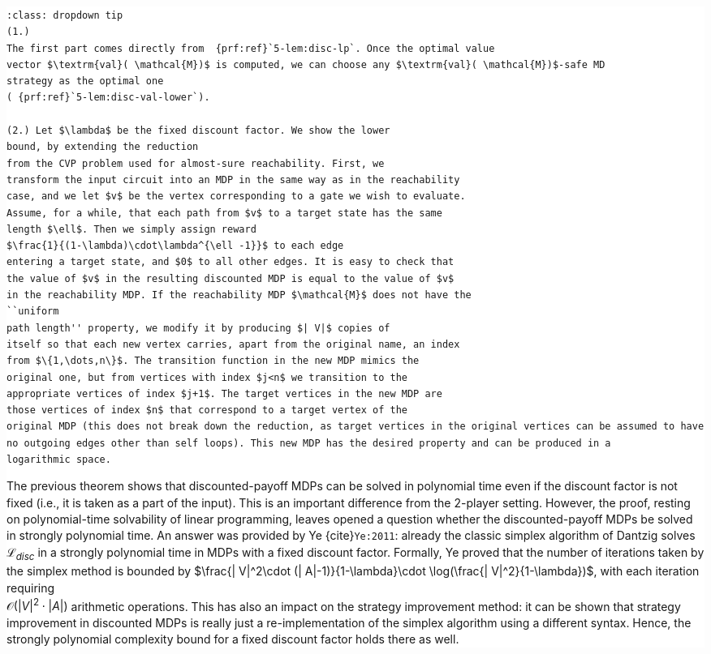 ````{admonition} Proof
:class: dropdown tip
(1.)
The first part comes directly from  {prf:ref}`5-lem:disc-lp`. Once the optimal value 
vector $\textrm{val}( \mathcal{M})$ is computed, we can choose any $\textrm{val}( \mathcal{M})$-safe MD 
strategy as the optimal one 
( {prf:ref}`5-lem:disc-val-lower`).

(2.) Let $\lambda$ be the fixed discount factor. We show the lower 
bound, by extending the reduction 
from the CVP problem used for almost-sure reachability. First, we 
transform the input circuit into an MDP in the same way as in the reachability 
case, and we let $v$ be the vertex corresponding to a gate we wish to evaluate. 
Assume, for a while, that each path from $v$ to a target state has the same 
length $\ell$. Then we simply assign reward 
$\frac{1}{(1-\lambda)\cdot\lambda^{\ell -1}}$ to each edge 
entering a target state, and $0$ to all other edges. It is easy to check that 
the value of $v$ in the resulting discounted MDP is equal to the value of $v$ 
in the reachability MDP. If the reachability MDP $\mathcal{M}$ does not have the 
``uniform 
path length'' property, we modify it by producing $| V|$ copies of 
itself so that each new vertex carries, apart from the original name, an index 
from $\{1,\dots,n\}$. The transition function in the new MDP mimics the 
original one, but from vertices with index $j<n$ we transition to the 
appropriate vertices of index $j+1$. The target vertices in the new MDP are 
those vertices of index $n$ that correspond to a target vertex of the 
original MDP (this does not break down the reduction, as target vertices in the original vertices can be assumed to have no outgoing edges other than self loops). This new MDP has the desired property and can be produced in a 
logarithmic space.

````

The previous theorem shows that discounted-payoff MDPs can be solved in 
polynomial time even if the discount factor is not fixed (i.e., it is taken as 
a part of the input). This is an important difference from the 2-player 
setting. However, the proof, resting on polynomial-time solvability of linear 
programming, leaves opened a question whether the discounted-payoff 
MDPs be solved in strongly polynomial time.  An answer was provided by Ye {cite}`Ye:2011`: already the classic simplex 
algorithm of Dantzig solves $\mathcal{L}_{\mathit{disc}}$ in a strongly 
polynomial time in MDPs with a fixed discount factor. Formally, Ye proved that 
the number of iterations taken by the simplex method is bounded by 
$\frac{| V|^2\cdot (| A|-1)}{1-\lambda}\cdot 
\log(\frac{| V|^2}{1-\lambda})$, with each iteration requiring  
$\mathcal{O}(| V|^2\cdot | A|)$ arithmetic operations. This has 
also an impact on the strategy improvement method: it can be shown that strategy 
improvement in discounted MDPs is really just a re-implementation of the 
simplex algorithm using a different syntax. Hence, the strongly polynomial 
complexity bound for a fixed discount factor holds there as well.
